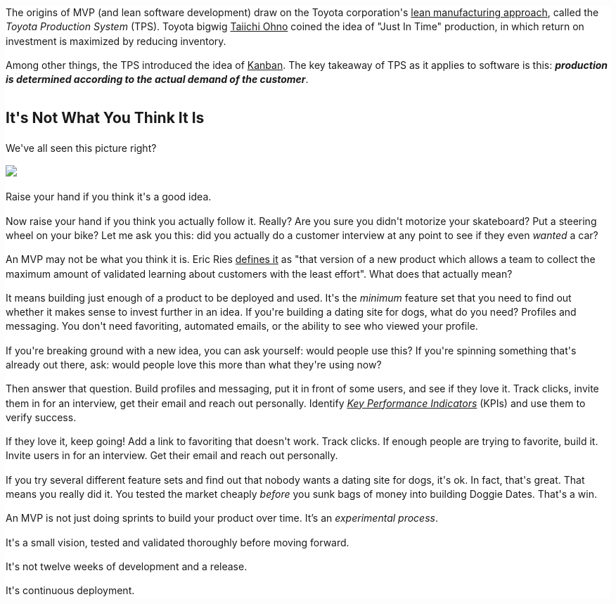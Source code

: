 The origins of MVP (and lean software development) draw on the Toyota corporation's [lean manufacturing approach](http://en.wikipedia.org/wiki/Lean_manufacturing), called the _Toyota Production System_ (TPS). Toyota bigwig [Taiichi Ohno](http://en.wikipedia.org/wiki/Taiichi_Ohno) coined the idea of "Just In Time" production, in which return on investment is maximized by reducing inventory.

Among other things, the TPS introduced the idea of [Kanban](http://en.wikipedia.org/wiki/Kanban). The key takeaway of TPS as it applies to software is this: ***production is determined according to the actual demand of the customer***.

## It's Not What You Think It Is

We've all seen this picture right?

![](https://blog.engineyard.com/images/blog-images/actually-mvp.png)

Raise your hand if you think it's a good idea.

Now raise your hand if you think you actually follow it. Really? Are you sure you didn't motorize your skateboard? Put a steering wheel on your bike? Let me ask you this: did you actually do a customer interview at any point to see if they even _wanted_ a car?

An MVP may not be what you think it is. Eric Ries [defines it](http://www.startuplessonslearned.com/2009/08/minimum-viable-product-guide.html) as "that version of a new product which allows a team to collect the maximum amount of validated learning about customers with the least effort". What does that actually mean?

It means building just enough of a product to be deployed and used. It's the _minimum_ feature set that you need to find out whether it makes sense to invest further in an idea. If you're building a dating site for dogs, what do you need? Profiles and messaging. You don't need favoriting, automated emails, or the ability to see who viewed your profile.

If you're breaking ground with a new idea, you can ask yourself: would people use this?
If you're spinning something that's already out there, ask: would people love this more than what they're using now?

Then answer that question. Build profiles and messaging, put it in front of some users, and see if they love it. Track clicks, invite them in for an interview, get their email and reach out personally. Identify *[Key Performance Indicators](http://en.wikipedia.org/wiki/Performance_indicator)* (KPIs) and use them to verify success.


If they love it, keep going! Add a link to favoriting that doesn't work. Track clicks. If enough people are trying to favorite, build it. Invite users in for an interview. Get their email and reach out personally.

If you try several different feature sets and find out that nobody wants a dating site for dogs, it's ok. In fact, that's great. That means you really did it. You tested the market cheaply _before_ you sunk bags of money into building Doggie Dates. That's a win.

An MVP is not just doing sprints to build your product over time. It’s an _experimental process_.

It's a small vision, tested and validated thoroughly before moving forward.

It's not twelve weeks of development and a release.

It's continuous deployment.
